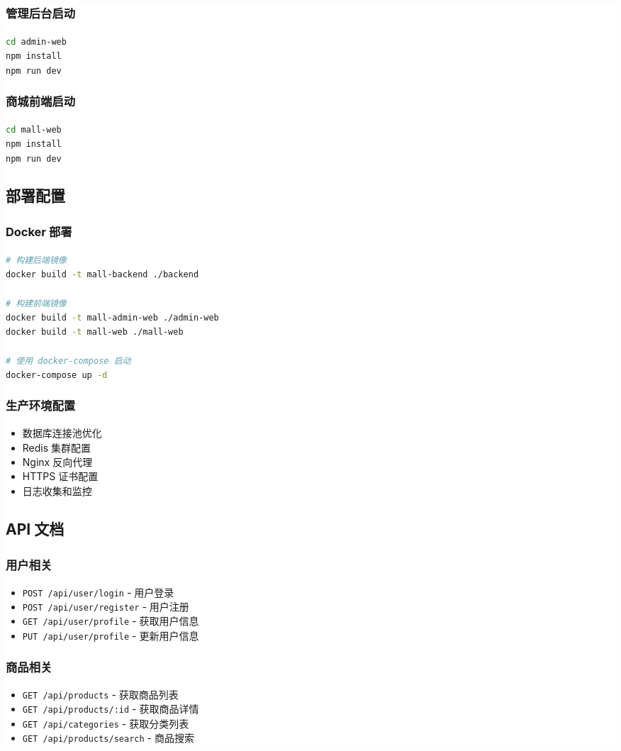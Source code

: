 ### 管理后台启动
```bash
cd admin-web
npm install
npm run dev
```

### 商城前端启动
```bash
cd mall-web
npm install
npm run dev
```

## 部署配置

### Docker 部署
```bash
# 构建后端镜像
docker build -t mall-backend ./backend

# 构建前端镜像
docker build -t mall-admin-web ./admin-web
docker build -t mall-web ./mall-web

# 使用 docker-compose 启动
docker-compose up -d
```

### 生产环境配置
- 数据库连接池优化
- Redis 集群配置
- Nginx 反向代理
- HTTPS 证书配置
- 日志收集和监控

## API 文档

### 用户相关
- `POST /api/user/login` - 用户登录
- `POST /api/user/register` - 用户注册
- `GET /api/user/profile` - 获取用户信息
- `PUT /api/user/profile` - 更新用户信息

### 商品相关
- `GET /api/products` - 获取商品列表
- `GET /api/products/:id` - 获取商品详情
- `GET /api/categories` - 获取分类列表
- `GET /api/products/search` - 商品搜索
